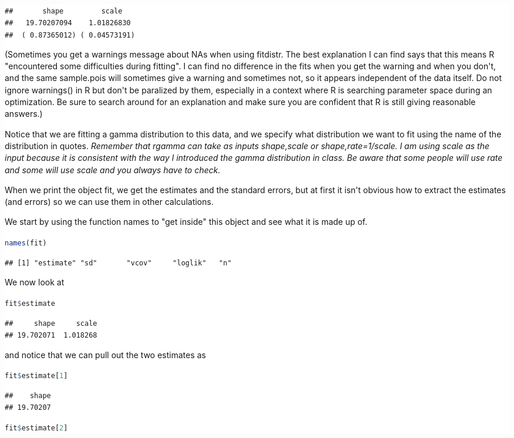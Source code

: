 ```
##       shape         scale   
##   19.70207094    1.01826830 
##  ( 0.87365012) ( 0.04573191)
```

(Sometimes you get a warnings message about NAs when using fitdistr. The best explanation I can find says that this means R "encountered some difficulties during fitting". I can find no difference in the fits when you get the warning and when you don't, and the same sample.pois will sometimes give a warning and sometimes not, so it appears independent of the data itself. Do not ignore warnings() in R but don't be paralized by them, especially in a context where R is searching parameter space during an optimization. Be sure to search around for an explanation and make sure you are confident that R is still giving reasonable answers.)

Notice that we are fitting a gamma distribution to this data, and we specify what distribution we want to fit using the name of the distribution in quotes. *Remember that rgamma can take as inputs shape,scale or shape,rate=1/scale. I am using scale as the input because it is consistent with the way I introduced the gamma distribution in class. Be aware that some people will use rate and some will use scale and you always have to check.* 

When we print the object fit, we get the estimates and the standard errors, but at first it isn't obvious how to extract the estimates (and errors) so we can use them in other calculations.

We start by using the function names to "get inside" this object and see what it is made up of.


```r
names(fit)
```

```
## [1] "estimate" "sd"       "vcov"     "loglik"   "n"
```

We now look at


```r
fit$estimate
```

```
##     shape     scale 
## 19.702071  1.018268
```

and notice that we can pull out the two estimates as


```r
fit$estimate[1]
```

```
##    shape 
## 19.70207
```

```r
fit$estimate[2]
```
